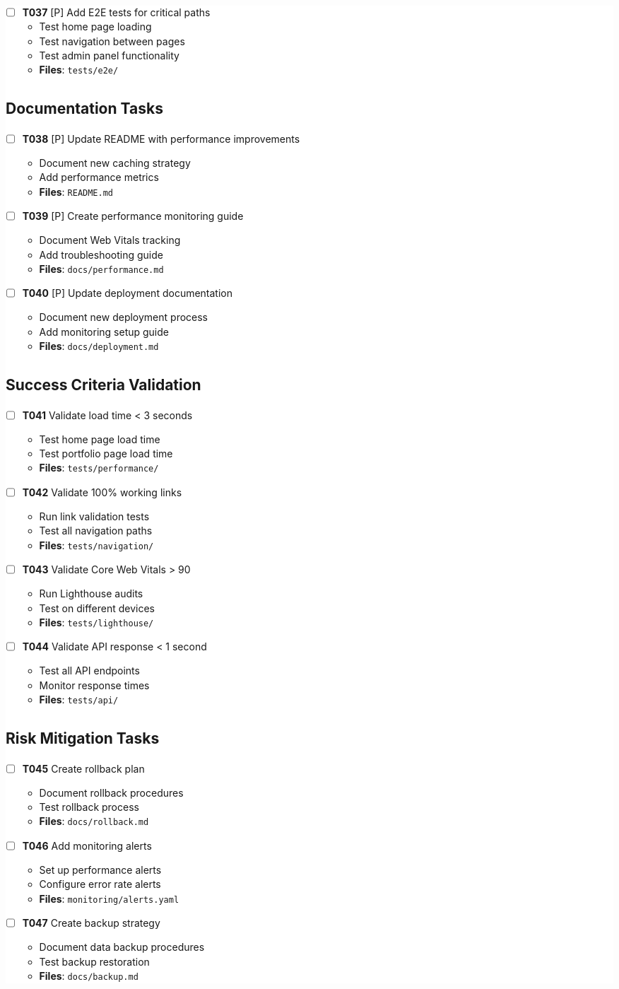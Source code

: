 - [ ] **T037** [P] Add E2E tests for critical paths
  - Test home page loading
  - Test navigation between pages
  - Test admin panel functionality
  - **Files**: `tests/e2e/`

## Documentation Tasks

- [ ] **T038** [P] Update README with performance improvements
  - Document new caching strategy
  - Add performance metrics
  - **Files**: `README.md`

- [ ] **T039** [P] Create performance monitoring guide
  - Document Web Vitals tracking
  - Add troubleshooting guide
  - **Files**: `docs/performance.md`

- [ ] **T040** [P] Update deployment documentation
  - Document new deployment process
  - Add monitoring setup guide
  - **Files**: `docs/deployment.md`

## Success Criteria Validation

- [ ] **T041** Validate load time < 3 seconds
  - Test home page load time
  - Test portfolio page load time
  - **Files**: `tests/performance/`

- [ ] **T042** Validate 100% working links
  - Run link validation tests
  - Test all navigation paths
  - **Files**: `tests/navigation/`

- [ ] **T043** Validate Core Web Vitals > 90
  - Run Lighthouse audits
  - Test on different devices
  - **Files**: `tests/lighthouse/`

- [ ] **T044** Validate API response < 1 second
  - Test all API endpoints
  - Monitor response times
  - **Files**: `tests/api/`

## Risk Mitigation Tasks

- [ ] **T045** Create rollback plan
  - Document rollback procedures
  - Test rollback process
  - **Files**: `docs/rollback.md`

- [ ] **T046** Add monitoring alerts
  - Set up performance alerts
  - Configure error rate alerts
  - **Files**: `monitoring/alerts.yaml`

- [ ] **T047** Create backup strategy
  - Document data backup procedures
  - Test backup restoration
  - **Files**: `docs/backup.md`
